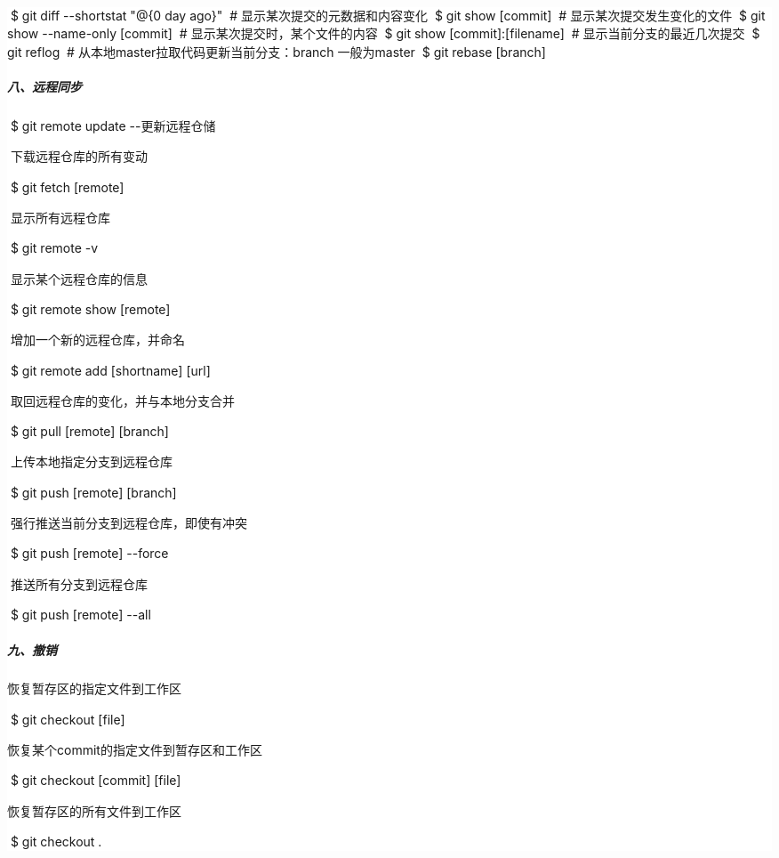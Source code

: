 ​			$ git diff --shortstat "@{0 day ago}"
​		# 显示某次提交的元数据和内容变化
​			$ git show [commit]
​		# 显示某次提交发生变化的文件
​			$ git show --name-only [commit]
​		# 显示某次提交时，某个文件的内容
​			$ git show [commit]:[filename]
​		# 显示当前分支的最近几次提交
​			$ git reflog
​		# 从本地master拉取代码更新当前分支：branch 一般为master
​			$ git rebase [branch]

##### 	八、远程同步

​		$ git remote update  --更新远程仓储

​	下载远程仓库的所有变动

​			$ git fetch [remote]

​	显示所有远程仓库

​			$ git remote -v

​	显示某个远程仓库的信息

​			$ git remote show [remote]

​	增加一个新的远程仓库，并命名

​			$ git remote add [shortname] [url]

​	取回远程仓库的变化，并与本地分支合并

​			$ git pull [remote] [branch]

​	上传本地指定分支到远程仓库

​			$ git push [remote] [branch]

​	强行推送当前分支到远程仓库，即使有冲突

​			$ git push [remote] --force

​	推送所有分支到远程仓库

​			$ git push [remote] --all

##### 	九、撤销

恢复暂存区的指定文件到工作区

​			$ git checkout [file]

恢复某个commit的指定文件到暂存区和工作区

​			$ git checkout [commit] [file]

恢复暂存区的所有文件到工作区

​			$ git checkout .
